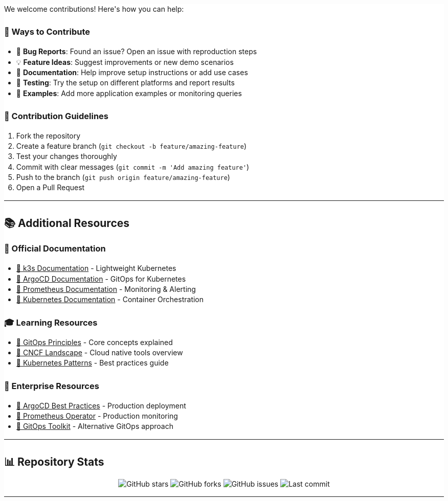 We welcome contributions! Here's how you can help:

### **🎯 Ways to Contribute**
- 🐛 **Bug Reports**: Found an issue? Open an issue with reproduction steps
- 💡 **Feature Ideas**: Suggest improvements or new demo scenarios  
- 📖 **Documentation**: Help improve setup instructions or add use cases
- 🧪 **Testing**: Try the setup on different platforms and report results
- 🎨 **Examples**: Add more application examples or monitoring queries

### **📝 Contribution Guidelines**
1. Fork the repository
2. Create a feature branch (`git checkout -b feature/amazing-feature`)
3. Test your changes thoroughly
4. Commit with clear messages (`git commit -m 'Add amazing feature'`)
5. Push to the branch (`git push origin feature/amazing-feature`)
6. Open a Pull Request

---

## 📚 **Additional Resources**

### **📖 Official Documentation**
- [🔗 k3s Documentation](https://docs.k3s.io/) - Lightweight Kubernetes
- [🔗 ArgoCD Documentation](https://argo-cd.readthedocs.io/) - GitOps for Kubernetes
- [🔗 Prometheus Documentation](https://prometheus.io/docs/) - Monitoring & Alerting
- [🔗 Kubernetes Documentation](https://kubernetes.io/docs/) - Container Orchestration

### **🎓 Learning Resources**
- [🔗 GitOps Principles](https://www.gitops.tech/) - Core concepts explained
- [🔗 CNCF Landscape](https://landscape.cncf.io/) - Cloud native tools overview
- [🔗 Kubernetes Patterns](https://k8spatterns.io/) - Best practices guide

### **🏢 Enterprise Resources**
- [🔗 ArgoCD Best Practices](https://argoproj.github.io/argo-cd/operator-manual/) - Production deployment
- [🔗 Prometheus Operator](https://prometheus-operator.dev/) - Production monitoring
- [🔗 GitOps Toolkit](https://toolkit.fluxcd.io/) - Alternative GitOps approach

---

## 📊 **Repository Stats**

<p align="center">
  <img src="https://img.shields.io/github/stars/Chakon29/gitops-demo-test?style=social" alt="GitHub stars">
  <img src="https://img.shields.io/github/forks/Chakon29/gitops-demo-test?style=social" alt="GitHub forks">
  <img src="https://img.shields.io/github/issues/Chakon29/gitops-demo-test" alt="GitHub issues">
  <img src="https://img.shields.io/github/last-commit/Chakon29/gitops-demo-test" alt="Last commit">
</p>

---